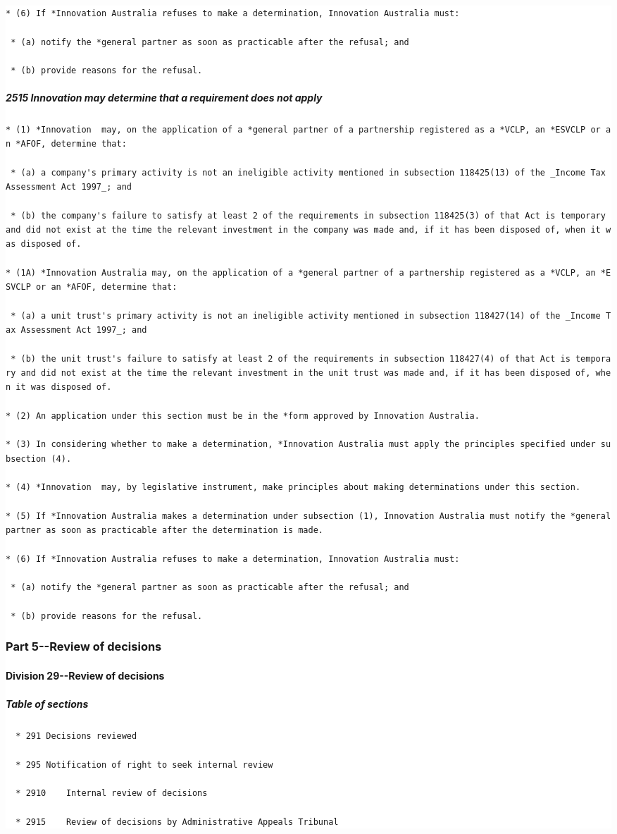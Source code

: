     * (6) If *Innovation Australia refuses to make a determination, Innovation Australia must:

     * (a) notify the *general partner as soon as practicable after the refusal; and

     * (b) provide reasons for the refusal.

##### 2515  Innovation  may determine that a requirement does not apply

    * (1) *Innovation  may, on the application of a *general partner of a partnership registered as a *VCLP, an *ESVCLP or an *AFOF, determine that:

     * (a) a company's primary activity is not an ineligible activity mentioned in subsection 118425(13) of the _Income Tax Assessment Act 1997_; and

     * (b) the company's failure to satisfy at least 2 of the requirements in subsection 118425(3) of that Act is temporary and did not exist at the time the relevant investment in the company was made and, if it has been disposed of, when it was disposed of.

    * (1A) *Innovation Australia may, on the application of a *general partner of a partnership registered as a *VCLP, an *ESVCLP or an *AFOF, determine that:

     * (a) a unit trust's primary activity is not an ineligible activity mentioned in subsection 118427(14) of the _Income Tax Assessment Act 1997_; and

     * (b) the unit trust's failure to satisfy at least 2 of the requirements in subsection 118427(4) of that Act is temporary and did not exist at the time the relevant investment in the unit trust was made and, if it has been disposed of, when it was disposed of.

    * (2) An application under this section must be in the *form approved by Innovation Australia.

    * (3) In considering whether to make a determination, *Innovation Australia must apply the principles specified under subsection (4).

    * (4) *Innovation  may, by legislative instrument, make principles about making determinations under this section.

    * (5) If *Innovation Australia makes a determination under subsection (1), Innovation Australia must notify the *general partner as soon as practicable after the determination is made.

    * (6) If *Innovation Australia refuses to make a determination, Innovation Australia must:

     * (a) notify the *general partner as soon as practicable after the refusal; and

     * (b) provide reasons for the refusal.

### Part 5--Review of decisions

#### Division 29--Review of decisions

##### Table of sections

      * 291	Decisions reviewed

      * 295	Notification of right to seek internal review

      * 2910	Internal review of decisions

      * 2915	Review of decisions by Administrative Appeals Tribunal
